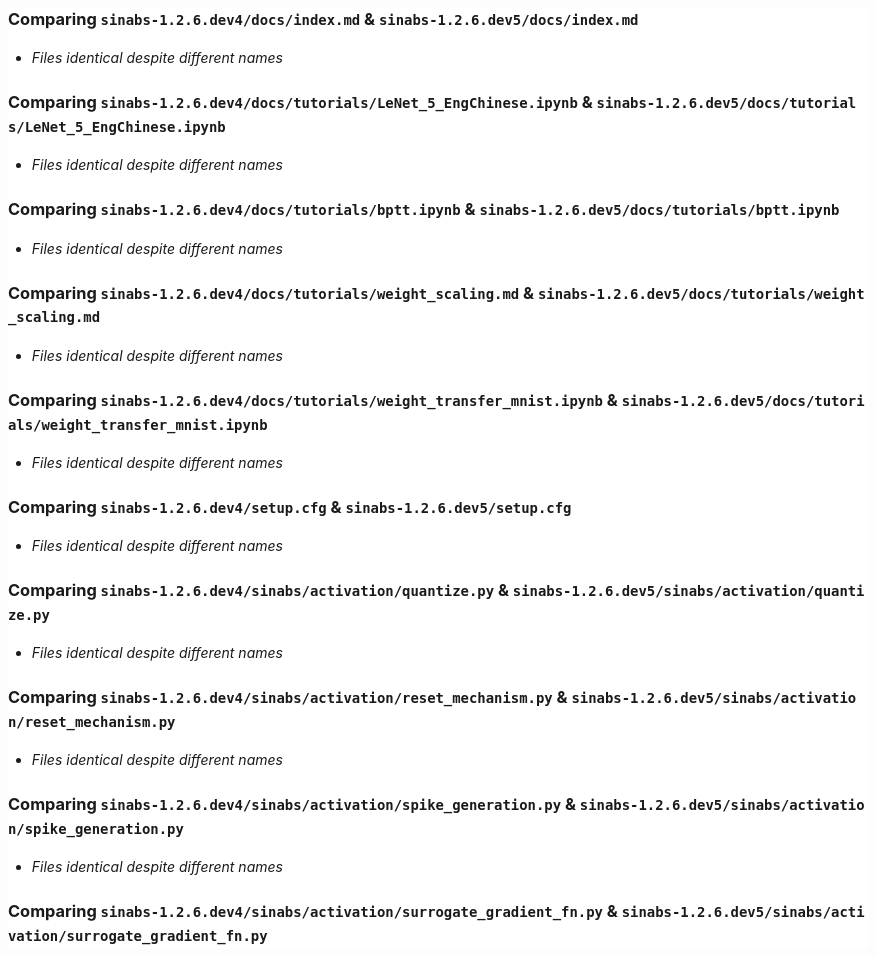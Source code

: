 ### Comparing `sinabs-1.2.6.dev4/docs/index.md` & `sinabs-1.2.6.dev5/docs/index.md`

 * *Files identical despite different names*

### Comparing `sinabs-1.2.6.dev4/docs/tutorials/LeNet_5_EngChinese.ipynb` & `sinabs-1.2.6.dev5/docs/tutorials/LeNet_5_EngChinese.ipynb`

 * *Files identical despite different names*

### Comparing `sinabs-1.2.6.dev4/docs/tutorials/bptt.ipynb` & `sinabs-1.2.6.dev5/docs/tutorials/bptt.ipynb`

 * *Files identical despite different names*

### Comparing `sinabs-1.2.6.dev4/docs/tutorials/weight_scaling.md` & `sinabs-1.2.6.dev5/docs/tutorials/weight_scaling.md`

 * *Files identical despite different names*

### Comparing `sinabs-1.2.6.dev4/docs/tutorials/weight_transfer_mnist.ipynb` & `sinabs-1.2.6.dev5/docs/tutorials/weight_transfer_mnist.ipynb`

 * *Files identical despite different names*

### Comparing `sinabs-1.2.6.dev4/setup.cfg` & `sinabs-1.2.6.dev5/setup.cfg`

 * *Files identical despite different names*

### Comparing `sinabs-1.2.6.dev4/sinabs/activation/quantize.py` & `sinabs-1.2.6.dev5/sinabs/activation/quantize.py`

 * *Files identical despite different names*

### Comparing `sinabs-1.2.6.dev4/sinabs/activation/reset_mechanism.py` & `sinabs-1.2.6.dev5/sinabs/activation/reset_mechanism.py`

 * *Files identical despite different names*

### Comparing `sinabs-1.2.6.dev4/sinabs/activation/spike_generation.py` & `sinabs-1.2.6.dev5/sinabs/activation/spike_generation.py`

 * *Files identical despite different names*

### Comparing `sinabs-1.2.6.dev4/sinabs/activation/surrogate_gradient_fn.py` & `sinabs-1.2.6.dev5/sinabs/activation/surrogate_gradient_fn.py`
